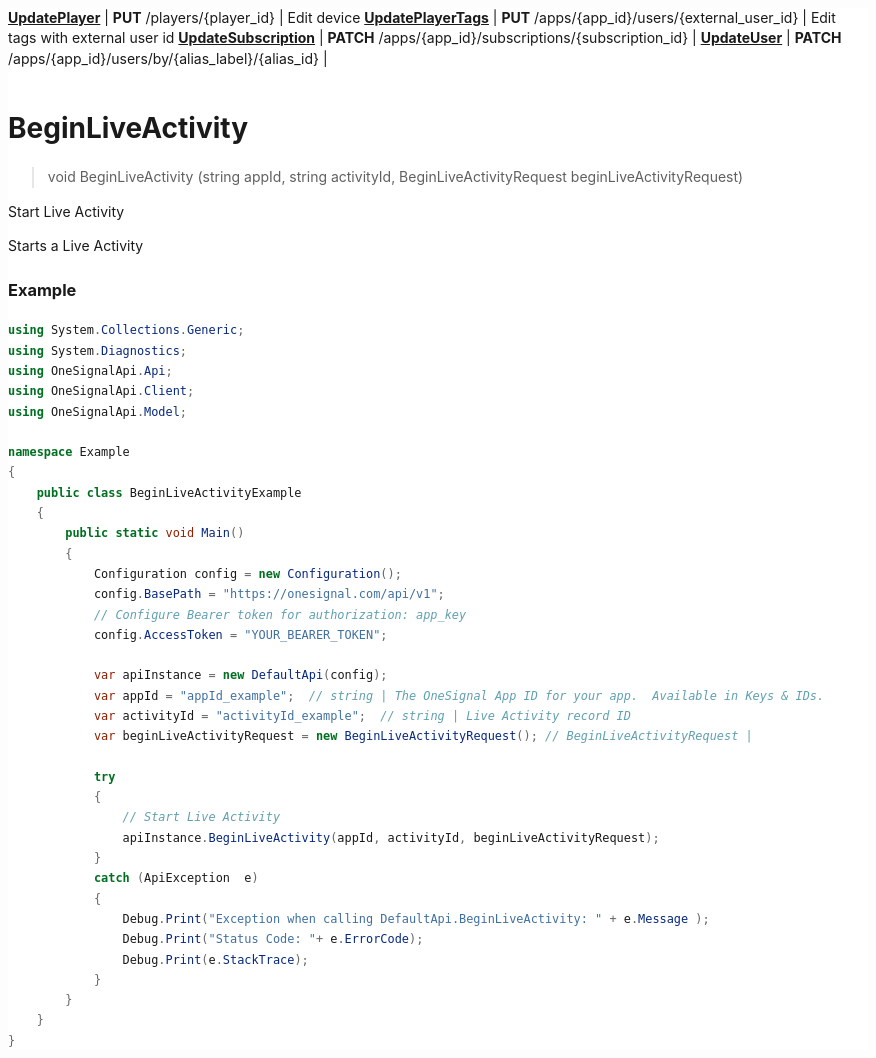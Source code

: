 [**UpdatePlayer**](DefaultApi.md#updateplayer) | **PUT** /players/{player_id} | Edit device
[**UpdatePlayerTags**](DefaultApi.md#updateplayertags) | **PUT** /apps/{app_id}/users/{external_user_id} | Edit tags with external user id
[**UpdateSubscription**](DefaultApi.md#updatesubscription) | **PATCH** /apps/{app_id}/subscriptions/{subscription_id} | 
[**UpdateUser**](DefaultApi.md#updateuser) | **PATCH** /apps/{app_id}/users/by/{alias_label}/{alias_id} | 


<a name="beginliveactivity"></a>
# **BeginLiveActivity**
> void BeginLiveActivity (string appId, string activityId, BeginLiveActivityRequest beginLiveActivityRequest)

Start Live Activity

Starts a Live Activity

### Example
```csharp
using System.Collections.Generic;
using System.Diagnostics;
using OneSignalApi.Api;
using OneSignalApi.Client;
using OneSignalApi.Model;

namespace Example
{
    public class BeginLiveActivityExample
    {
        public static void Main()
        {
            Configuration config = new Configuration();
            config.BasePath = "https://onesignal.com/api/v1";
            // Configure Bearer token for authorization: app_key
            config.AccessToken = "YOUR_BEARER_TOKEN";

            var apiInstance = new DefaultApi(config);
            var appId = "appId_example";  // string | The OneSignal App ID for your app.  Available in Keys & IDs.
            var activityId = "activityId_example";  // string | Live Activity record ID
            var beginLiveActivityRequest = new BeginLiveActivityRequest(); // BeginLiveActivityRequest | 

            try
            {
                // Start Live Activity
                apiInstance.BeginLiveActivity(appId, activityId, beginLiveActivityRequest);
            }
            catch (ApiException  e)
            {
                Debug.Print("Exception when calling DefaultApi.BeginLiveActivity: " + e.Message );
                Debug.Print("Status Code: "+ e.ErrorCode);
                Debug.Print(e.StackTrace);
            }
        }
    }
}
```

